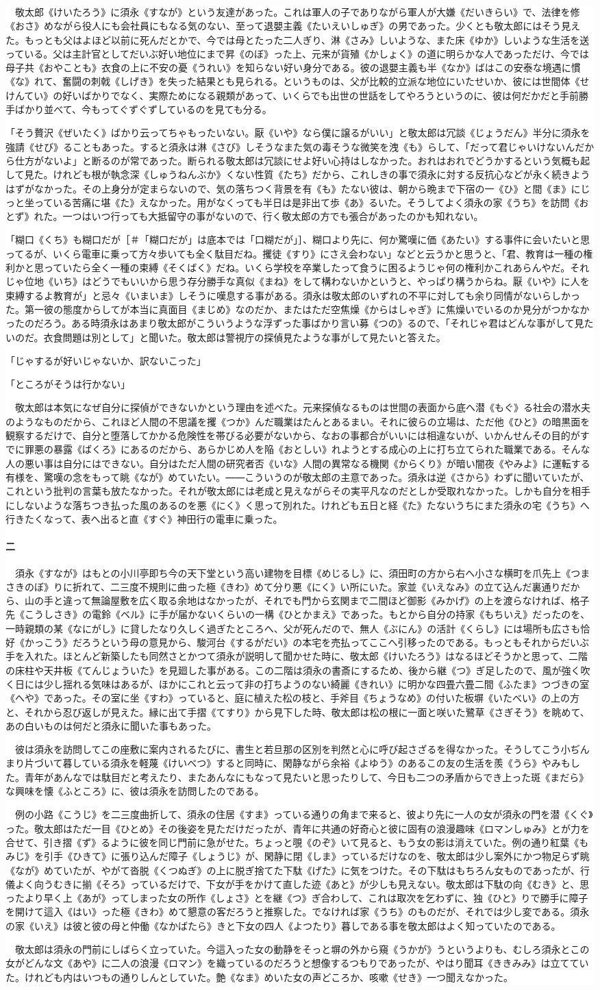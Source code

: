 


　敬太郎《けいたろう》に須永《すなが》という友達があった。これは軍人の子でありながら軍人が大嫌《だいきらい》で、法律を修《おさ》めながら役人にも会社員にもなる気のない、至って退嬰主義《たいえいしゅぎ》の男であった。少くとも敬太郎にはそう見えた。もっとも父はよほど以前に死んだとかで、今では母とたった二人ぎり、淋《さみ》しいような、また床《ゆか》しいような生活を送っている。父は主計官としてだいぶ好い地位にまで昇《のぼ》った上、元来が貨殖《かしょく》の道に明らかな人であっただけ、今では母子共《おやことも》衣食の上に不安の憂《うれい》を知らない好い身分である。彼の退嬰主義も半《なか》ばはこの安泰な境遇に慣《な》れて、奮闘の刺戟《しげき》を失った結果とも見られる。というものは、父が比較的立派な地位にいたせいか、彼には世間体《せけんてい》の好いばかりでなく、実際ためになる親類があって、いくらでも出世の世話をしてやろうというのに、彼は何だかだと手前勝手ばかり並べて、今もってぐずぐずしているのを見ても分る。

「そう贅沢《ぜいたく》ばかり云ってちゃもったいない。厭《いや》なら僕に譲るがいい」と敬太郎は冗談《じょうだん》半分に須永を強請《せび》ることもあった。すると須永は淋《さび》しそうなまた気の毒そうな微笑を洩《も》らして、「だって君じゃいけないんだから仕方がないよ」と断るのが常であった。断られる敬太郎は冗談にせよ好い心持はしなかった。おれはおれでどうかするという気概も起して見た。けれども根が執念深《しゅうねんぶか》くない性質《たち》だから、これしきの事で須永に対する反抗心などが永く続きようはずがなかった。その上身分が定まらないので、気の落ちつく背景を有《も》たない彼は、朝から晩まで下宿の一《ひ》と間《ま》にじっと坐っている苦痛に堪《た》えなかった。用がなくっても半日は是非出て歩《あ》るいた。そうしてよく須永の家《うち》を訪問《おとず》れた。一つはいつ行っても大抵留守の事がないので、行く敬太郎の方でも張合があったのかも知れない。

「糊口《くち》も糊口だが［＃「糊口だが」は底本では「口糊だが」］、糊口より先に、何か驚嘆に価《あたい》する事件に会いたいと思ってるが、いくら電車に乗って方々歩いても全く駄目だね。攫徒《すり》にさえ会わない」などと云うかと思うと、「君、教育は一種の権利かと思っていたら全く一種の束縛《そくばく》だね。いくら学校を卒業したって食うに困るようじゃ何の権利かこれあらんやだ。それじゃ位地《いち》はどうでもいいから思う存分勝手な真似《まね》をして構わないかというと、やっぱり構うからね。厭《いや》に人を束縛するよ教育が」と忌々《いまいま》しそうに嘆息する事がある。須永は敬太郎のいずれの不平に対しても余り同情がないらしかった。第一彼の態度からしてが本当に真面目《まじめ》なのだか、またはただ空焦燥《からはしゃぎ》に焦燥いでいるのか見分がつかなかったのだろう。ある時須永はあまり敬太郎がこういうような浮ずった事ばかり言い募《つの》るので、「それじゃ君はどんな事がして見たいのだ。衣食問題は別として」と聞いた。敬太郎は警視庁の探偵見たような事がして見たいと答えた。

「じゃするが好いじゃないか、訳ないこった」

「ところがそうは行かない」

　敬太郎は本気になぜ自分に探偵ができないかという理由を述べた。元来探偵なるものは世間の表面から底へ潜《もぐ》る社会の潜水夫のようなものだから、これほど人間の不思議を攫《つか》んだ職業はたんとあるまい。それに彼らの立場は、ただ他《ひと》の暗黒面を観察するだけで、自分と堕落してかかる危険性を帯びる必要がないから、なおの事都合がいいには相違ないが、いかんせんその目的がすでに罪悪の暴露《ばくろ》にあるのだから、あらかじめ人を陥《おとしい》れようとする成心の上に打ち立てられた職業である。そんな人の悪い事は自分にはできない。自分はただ人間の研究者否《いな》人間の異常なる機関《からくり》が暗い闇夜《やみよ》に運転する有様を、驚嘆の念をもって眺《なが》めていたい。――こういうのが敬太郎の主意であった。須永は逆《さから》わずに聞いていたが、これという批判の言葉も放たなかった。それが敬太郎には老成と見えながらその実平凡なのだとしか受取れなかった。しかも自分を相手にしないような落ちつき払った風のあるのを悪《にく》く思って別れた。けれども五日と経《た》たないうちにまた須永の宅《うち》へ行きたくなって、表へ出ると直《すぐ》神田行の電車に乗った。



#### 二




　須永《すなが》はもとの小川亭即ち今の天下堂という高い建物を目標《めじるし》に、須田町の方から右へ小さな横町を爪先上《つまさきのぼ》りに折れて、二三度不規則に曲った極《きわ》めて分り悪《にく》い所にいた。家並《いえなみ》の立て込んだ裏通りだから、山の手と違って無論屋敷を広く取る余地はなかったが、それでも門から玄関まで二間ほど御影《みかげ》の上を渡らなければ、格子先《こうしさき》の電鈴《ベル》に手が届かないくらいの一構《ひとかまえ》であった。もとから自分の持家《もちいえ》だったのを、一時親類の某《なにがし》に貸したなり久しく過ぎたところへ、父が死んだので、無人《ぶにん》の活計《くらし》には場所も広さも恰好《かっこう》だろうという母の意見から、駿河台《するがだい》の本宅を売払ってここへ引移ったのである。もっともそれからだいぶ手を入れた。ほとんど新築したも同然さとかつて須永が説明して聞かせた時に、敬太郎《けいたろう》はなるほどそうかと思って、二階の床柱や天井板《てんじょういた》を見廻した事がある。この二階は須永の書斎にするため、後から継《つ》ぎ足したので、風が強く吹く日には少し揺れる気味はあるが、ほかにこれと云って非の打ちようのない綺麗《きれい》に明かな四畳六畳二間《ふたま》つづきの室《へや》であった。その室に坐《すわ》っていると、庭に植えた松の枝と、手斧目《ちょうなめ》の付いた板塀《いたべい》の上の方と、それから忍び返しが見えた。縁に出て手摺《てすり》から見下した時、敬太郎は松の根に一面と咲いた鷺草《さぎそう》を眺めて、あの白いものは何だと須永に聞いた事もあった。

　彼は須永を訪問してこの座敷に案内されるたびに、書生と若旦那の区別を判然と心に呼び起さざるを得なかった。そうしてこう小ぢんまり片づいて暮している須永を軽蔑《けいべつ》すると同時に、閑静ながら余裕《よゆう》のあるこの友の生活を羨《うら》やみもした。青年があんなでは駄目だと考えたり、またあんなにもなって見たいと思ったりして、今日も二つの矛盾からでき上った斑《まだら》な興味を懐《ふところ》に、彼は須永を訪問したのである。

　例の小路《こうじ》を二三度曲折して、須永の住居《すま》っている通りの角まで来ると、彼より先に一人の女が須永の門を潜《くぐ》った。敬太郎はただ一目《ひとめ》その後姿を見ただけだったが、青年に共通の好奇心と彼に固有の浪漫趣味《ロマンしゅみ》とが力を合せて、引き摺《ず》るように彼を同じ門前に急がせた。ちょっと覗《のぞ》いて見ると、もう女の影は消えていた。例の通り紅葉《もみじ》を引手《ひきて》に張り込んだ障子《しょうじ》が、閑静に閉《しま》っているだけなのを、敬太郎は少し案外にかつ物足らず眺《なが》めていたが、やがて沓脱《くつぬぎ》の上に脱ぎ捨てた下駄《げた》に気をつけた。その下駄はもちろん女ものであったが、行儀よく向うむきに揃《そろ》っているだけで、下女が手をかけて直した迹《あと》が少しも見えない。敬太郎は下駄の向《むき》と、思ったより早く上《あが》ってしまった女の所作《しょさ》とを継《つ》ぎ合わして、これは取次を乞わずに、独《ひと》りで勝手に障子を開けて這入《はい》った極《きわ》めて懇意の客だろうと推察した。でなければ家《うち》のものだが、それでは少し変である。須永の家《いえ》は彼と彼の母と仲働《なかばたら》きと下女の四人《よつたり》暮しである事を敬太郎はよく知っていたのである。

　敬太郎は須永の門前にしばらく立っていた。今這入った女の動静をそっと塀の外から窺《うかが》うというよりも、むしろ須永とこの女がどんな文《あや》に二人の浪漫《ロマン》を織っているのだろうと想像するつもりであったが、やはり聞耳《ききみみ》は立てていた。けれども内はいつもの通りしんとしていた。艶《なま》めいた女の声どころか、咳嗽《せき》一つ聞えなかった。
